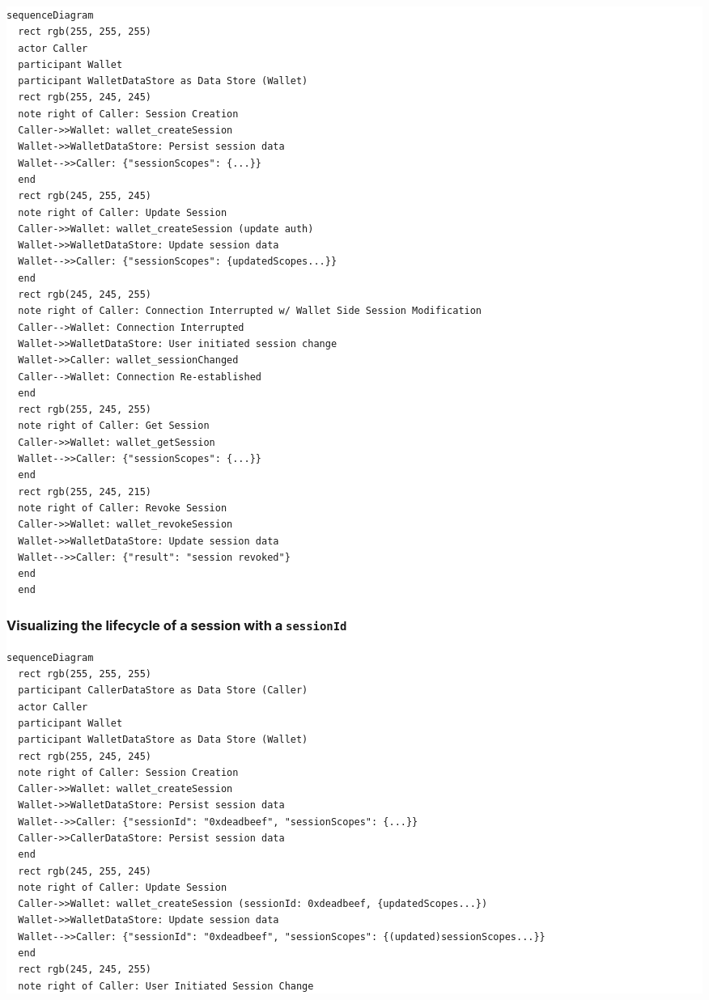 ```mermaid
sequenceDiagram
  rect rgb(255, 255, 255)
  actor Caller
  participant Wallet
  participant WalletDataStore as Data Store (Wallet)
  rect rgb(255, 245, 245)
  note right of Caller: Session Creation
  Caller->>Wallet: wallet_createSession
  Wallet->>WalletDataStore: Persist session data
  Wallet-->>Caller: {"sessionScopes": {...}}
  end
  rect rgb(245, 255, 245)
  note right of Caller: Update Session
  Caller->>Wallet: wallet_createSession (update auth)
  Wallet->>WalletDataStore: Update session data
  Wallet-->>Caller: {"sessionScopes": {updatedScopes...}}
  end
  rect rgb(245, 245, 255)
  note right of Caller: Connection Interrupted w/ Wallet Side Session Modification
  Caller-->Wallet: Connection Interrupted
  Wallet->>WalletDataStore: User initiated session change
  Wallet->>Caller: wallet_sessionChanged
  Caller-->Wallet: Connection Re-established
  end
  rect rgb(255, 245, 255)
  note right of Caller: Get Session
  Caller->>Wallet: wallet_getSession
  Wallet-->>Caller: {"sessionScopes": {...}}
  end
  rect rgb(255, 245, 215)
  note right of Caller: Revoke Session
  Caller->>Wallet: wallet_revokeSession
  Wallet->>WalletDataStore: Update session data
  Wallet-->>Caller: {"result": "session revoked"}
  end
  end
```

### Visualizing the lifecycle of a session **with** a `sessionId`

```mermaid
sequenceDiagram
  rect rgb(255, 255, 255)
  participant CallerDataStore as Data Store (Caller)
  actor Caller
  participant Wallet
  participant WalletDataStore as Data Store (Wallet)
  rect rgb(255, 245, 245)
  note right of Caller: Session Creation
  Caller->>Wallet: wallet_createSession
  Wallet->>WalletDataStore: Persist session data
  Wallet-->>Caller: {"sessionId": "0xdeadbeef", "sessionScopes": {...}}
  Caller->>CallerDataStore: Persist session data
  end
  rect rgb(245, 255, 245)
  note right of Caller: Update Session
  Caller->>Wallet: wallet_createSession (sessionId: 0xdeadbeef, {updatedScopes...})
  Wallet->>WalletDataStore: Update session data
  Wallet-->>Caller: {"sessionId": "0xdeadbeef", "sessionScopes": {(updated)sessionScopes...}}
  end
  rect rgb(245, 245, 255)
  note right of Caller: User Initiated Session Change
```